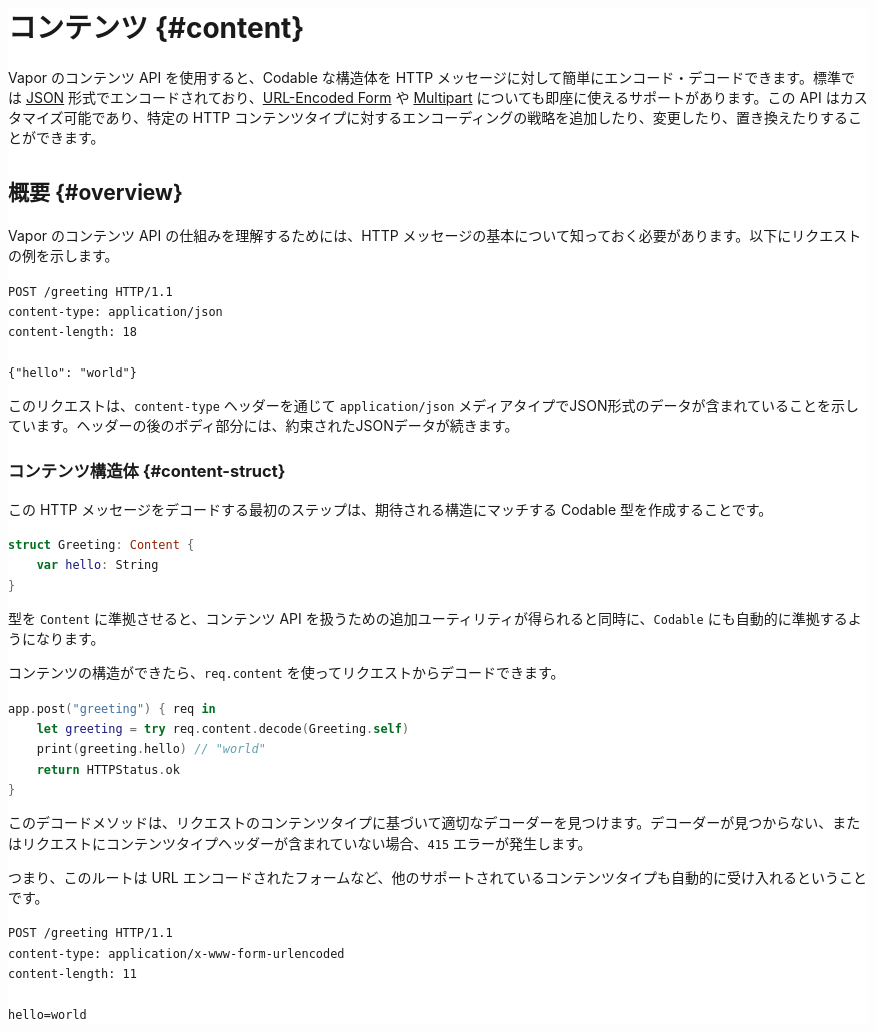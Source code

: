 # コンテンツ {#content}

Vapor のコンテンツ API を使用すると、Codable な構造体を HTTP メッセージに対して簡単にエンコード・デコードできます。標準では [JSON](https://tools.ietf.org/html/rfc7159) 形式でエンコードされており、[URL-Encoded Form](https://en.wikipedia.org/wiki/Percent-encoding#The_application/x-www-form-urlencoded_type) や [Multipart](https://tools.ietf.org/html/rfc2388) についても即座に使えるサポートがあります。この API はカスタマイズ可能であり、特定の HTTP コンテンツタイプに対するエンコーディングの戦略を追加したり、変更したり、置き換えたりすることができます。

## 概要 {#overview}

Vapor のコンテンツ API の仕組みを理解するためには、HTTP メッセージの基本について知っておく必要があります。以下にリクエストの例を示します。

```http
POST /greeting HTTP/1.1
content-type: application/json
content-length: 18

{"hello": "world"}
```

このリクエストは、`content-type` ヘッダーを通じて `application/json` メディアタイプでJSON形式のデータが含まれていることを示しています。ヘッダーの後のボディ部分には、約束されたJSONデータが続きます。

### コンテンツ構造体 {#content-struct}

この HTTP メッセージをデコードする最初のステップは、期待される構造にマッチする Codable 型を作成することです。

```swift
struct Greeting: Content {
    var hello: String
}
```

型を `Content` に準拠させると、コンテンツ API を扱うための追加ユーティリティが得られると同時に、`Codable` にも自動的に準拠するようになります。

コンテンツの構造ができたら、`req.content` を使ってリクエストからデコードできます。

```swift
app.post("greeting") { req in 
    let greeting = try req.content.decode(Greeting.self)
    print(greeting.hello) // "world"
    return HTTPStatus.ok
}
```

このデコードメソッドは、リクエストのコンテンツタイプに基づいて適切なデコーダーを見つけます。デコーダーが見つからない、またはリクエストにコンテンツタイプヘッダーが含まれていない場合、`415` エラーが発生します。

つまり、このルートは URL エンコードされたフォームなど、他のサポートされているコンテンツタイプも自動的に受け入れるということです。

```http
POST /greeting HTTP/1.1
content-type: application/x-www-form-urlencoded
content-length: 11

hello=world
```

